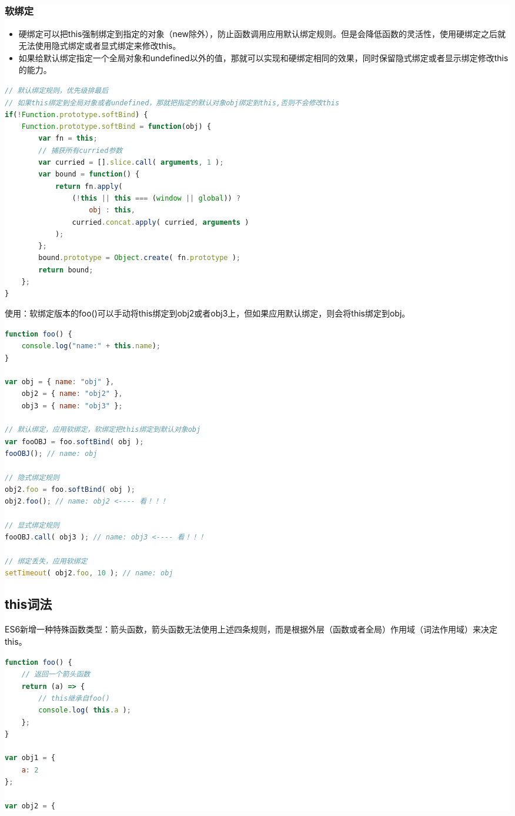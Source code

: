 ### 软绑定
* 硬绑定可以把this强制绑定到指定的对象（new除外），防止函数调用应用默认绑定规则。但是会降低函数的灵活性，使用硬绑定之后就无法使用隐式绑定或者显式绑定来修改this。
* 如果给默认绑定指定一个全局对象和undefined以外的值，那就可以实现和硬绑定相同的效果，同时保留隐式绑定或者显示绑定修改this的能力。
```js
// 默认绑定规则，优先级排最后
// 如果this绑定到全局对象或者undefined，那就把指定的默认对象obj绑定到this,否则不会修改this
if(!Function.prototype.softBind) {
    Function.prototype.softBind = function(obj) {
        var fn = this;
        // 捕获所有curried参数
        var curried = [].slice.call( arguments, 1 ); 
        var bound = function() {
            return fn.apply(
            	(!this || this === (window || global)) ? 
                	obj : this,
                curried.concat.apply( curried, arguments )
            );
        };
        bound.prototype = Object.create( fn.prototype );
        return bound;
    };
}
```
使用：软绑定版本的foo()可以手动将this绑定到obj2或者obj3上，但如果应用默认绑定，则会将this绑定到obj。
```js
function foo() {
    console.log("name:" + this.name);
}

var obj = { name: "obj" },
    obj2 = { name: "obj2" },
    obj3 = { name: "obj3" };

// 默认绑定，应用软绑定，软绑定把this绑定到默认对象obj
var fooOBJ = foo.softBind( obj );
fooOBJ(); // name: obj 

// 隐式绑定规则
obj2.foo = foo.softBind( obj );
obj2.foo(); // name: obj2 <---- 看！！！

// 显式绑定规则
fooOBJ.call( obj3 ); // name: obj3 <---- 看！！！

// 绑定丢失，应用软绑定
setTimeout( obj2.foo, 10 ); // name: obj
```
## this词法
ES6新增一种特殊函数类型：箭头函数，箭头函数无法使用上述四条规则，而是根据外层（函数或者全局）作用域（词法作用域）来决定this。
```js
function foo() {
    // 返回一个箭头函数
    return (a) => {
        // this继承自foo()
        console.log( this.a );
    };
}

var obj1 = {
    a: 2
};

var obj2 = {
```